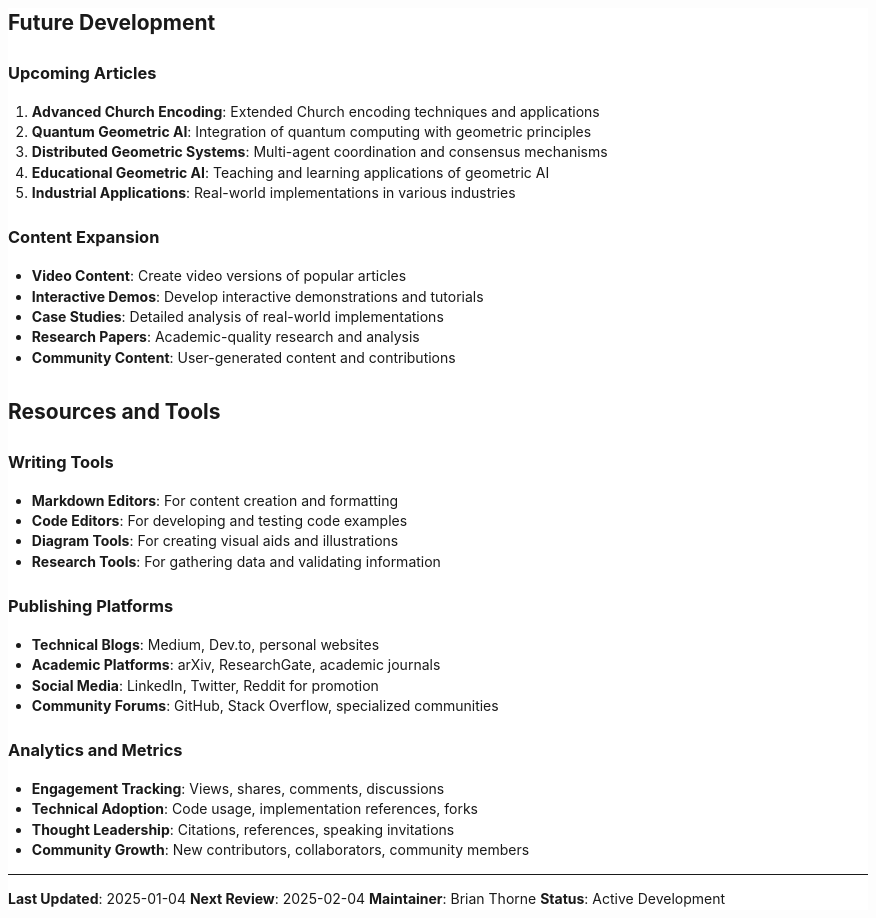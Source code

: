 ## Future Development

### Upcoming Articles
1. **Advanced Church Encoding**: Extended Church encoding techniques and applications
2. **Quantum Geometric AI**: Integration of quantum computing with geometric principles
3. **Distributed Geometric Systems**: Multi-agent coordination and consensus mechanisms
4. **Educational Geometric AI**: Teaching and learning applications of geometric AI
5. **Industrial Applications**: Real-world implementations in various industries

### Content Expansion
- **Video Content**: Create video versions of popular articles
- **Interactive Demos**: Develop interactive demonstrations and tutorials
- **Case Studies**: Detailed analysis of real-world implementations
- **Research Papers**: Academic-quality research and analysis
- **Community Content**: User-generated content and contributions

## Resources and Tools

### Writing Tools
- **Markdown Editors**: For content creation and formatting
- **Code Editors**: For developing and testing code examples
- **Diagram Tools**: For creating visual aids and illustrations
- **Research Tools**: For gathering data and validating information

### Publishing Platforms
- **Technical Blogs**: Medium, Dev.to, personal websites
- **Academic Platforms**: arXiv, ResearchGate, academic journals
- **Social Media**: LinkedIn, Twitter, Reddit for promotion
- **Community Forums**: GitHub, Stack Overflow, specialized communities

### Analytics and Metrics
- **Engagement Tracking**: Views, shares, comments, discussions
- **Technical Adoption**: Code usage, implementation references, forks
- **Thought Leadership**: Citations, references, speaking invitations
- **Community Growth**: New contributors, collaborators, community members

---

**Last Updated**: 2025-01-04
**Next Review**: 2025-02-04
**Maintainer**: Brian Thorne
**Status**: Active Development
